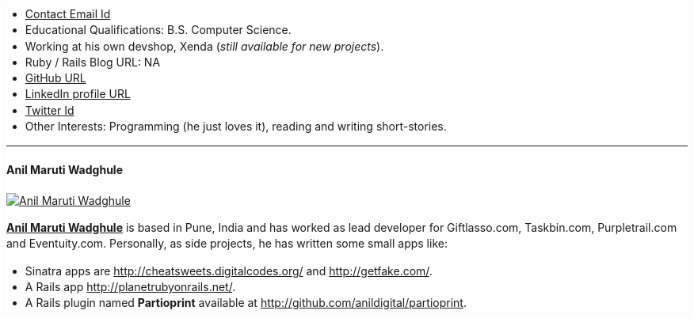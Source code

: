   <ul>
    <li>
      <a href="mailto:alvaro@xendacentral.com">Contact Email Id</a>
    </li>
    <li>
      Educational Qualifications: B.S. Computer Science.
    </li>
    <li>
      Working at his own devshop, Xenda (<em>still available for new projects</em>).
    </li>
    <li>
      Ruby / Rails Blog URL: NA
    </li>
    <li>
      <a href="http://github.com/xenda">GitHub URL</a>
    </li>
    <li>
      <a href="http://www.linkedin.com/in/alvaropereyrarabanal">LinkedIn profile URL</a>
    </li>
    <li>
      <a href="http://twitter.com/yaraher">Twitter Id</a>
    </li>
    <li>
      Other Interests: Programming (he just loves it), reading and writing short-stories.
    </li>
  </ul>
  
  <hr />
  
  <h4>
    <a name="amw">Anil Maruti Wadghule</a>
  </h4>
  
  <p>
    <a href="http://www.anilwadghule.com/"><img class="alignright" src="http://rubylearning.com/images/anil.png" style="border: 0px none ;" alt="Anil Maruti Wadghule" title="Anil Maruti Wadghule" /></a>
  </p>
  
  <p>
    <strong><a href="http://www.anilwadghule.com/">Anil Maruti Wadghule</a></strong> is based in Pune, India and has worked as lead developer for Giftlasso.com, Taskbin.com, Purpletrail.com and Eventuity.com. Personally, as side projects, he has written some small apps like:
  </p>
  
  <ul>
    <li>
      Sinatra apps are <a href="http://cheatsweets.digitalcodes.org/">http://cheatsweets.digitalcodes.org/</a> and <a href="http://getfake.com/">http://getfake.com/</a>.
    </li>
    <li>
      A Rails app <a href="http://planetrubyonrails.net/">http://planetrubyonrails.net/</a>.
    </li>
    <li>
      A Rails plugin named <b>Partioprint</b> available at <a href="http://github.com/anildigital/partioprint">http://github.com/anildigital/partioprint</a>.
    </li>
  </ul>
  